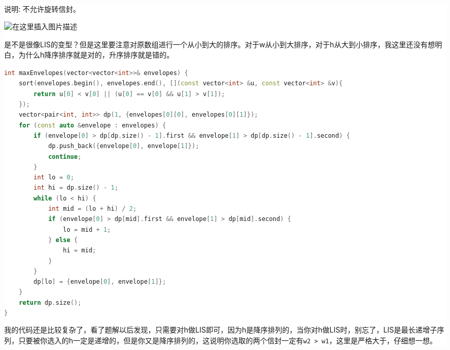 说明:
不允许旋转信封。

![在这里插入图片描述](https://img-blog.csdnimg.cn/20210304163556853.png)


是不是很像LIS的变型？但是这里要注意对原数组进行一个从小到大的排序。对于w从小到大排序，对于h从大到小排序，我这里还没有想明白，为什么h降序排序就是对的，升序排序就是错的。

```cpp
int maxEnvelopes(vector<vector<int>>& envelopes) {
    sort(envelopes.begin(), envelopes.end(), [](const vector<int> &u, const vector<int> &v){
        return u[0] < v[0] || (u[0] == v[0] && u[1] > v[1]);
    });
    vector<pair<int, int>> dp(1, {envelopes[0][0], envelopes[0][1]});
    for (const auto &envelope : envelopes) {
        if (envelope[0] > dp[dp.size() - 1].first && envelope[1] > dp[dp.size() - 1].second) {
            dp.push_back({envelope[0], envelope[1]});
            continue;
        }
        int lo = 0;
        int hi = dp.size() - 1;
        while (lo < hi) {
            int mid = (lo + hi) / 2;
            if (envelope[0] > dp[mid].first && envelope[1] > dp[mid].second) {
                lo = mid + 1;
            } else {
                hi = mid;
            }
        }
        dp[lo] = {envelope[0], envelope[1]};
    }
    return dp.size();
}
```

我的代码还是比较复杂了，看了题解以后发现，只需要对h做LIS即可，因为h是降序排列的，当你对h做LIS时，别忘了，LIS是最长递增子序列，只要被你选入的h一定是递增的，但是你又是降序排列的，这说明你选取的两个信封一定有`w2 > w1`，这里是严格大于，仔细想一想。